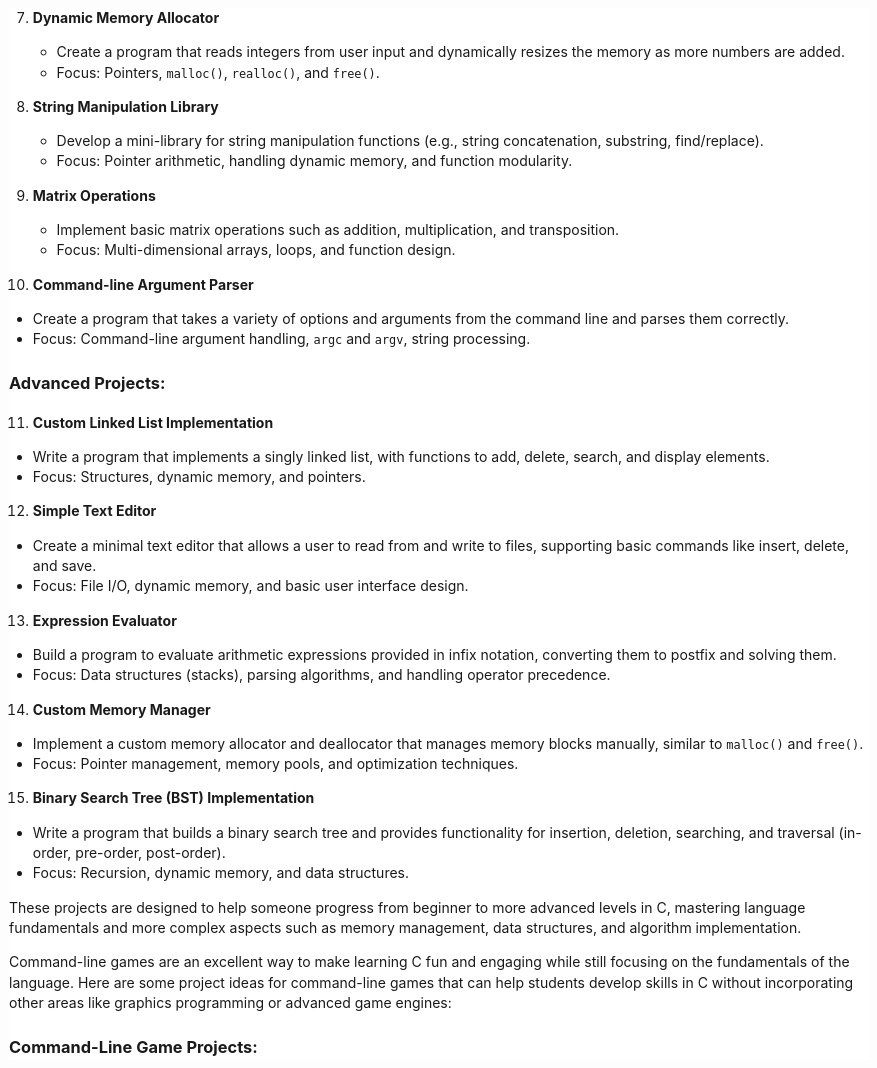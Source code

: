 7. **Dynamic Memory Allocator**
    - Create a program that reads integers from user input and dynamically resizes the memory as more numbers are added.
    - Focus: Pointers, `malloc()`, `realloc()`, and `free()`.

8. **String Manipulation Library**
    - Develop a mini-library for string manipulation functions (e.g., string concatenation, substring, find/replace).
    - Focus: Pointer arithmetic, handling dynamic memory, and function modularity.

9. **Matrix Operations**
    - Implement basic matrix operations such as addition, multiplication, and transposition.
    - Focus: Multi-dimensional arrays, loops, and function design.

10. **Command-line Argument Parser**
- Create a program that takes a variety of options and arguments from the command line and parses them correctly.
- Focus: Command-line argument handling, `argc` and `argv`, string processing.

### Advanced Projects:
11. **Custom Linked List Implementation**
- Write a program that implements a singly linked list, with functions to add, delete, search, and display elements.
- Focus: Structures, dynamic memory, and pointers.

12. **Simple Text Editor**
- Create a minimal text editor that allows a user to read from and write to files, supporting basic commands like insert, delete, and save.
- Focus: File I/O, dynamic memory, and basic user interface design.

13. **Expression Evaluator**
- Build a program to evaluate arithmetic expressions provided in infix notation, converting them to postfix and solving them.
- Focus: Data structures (stacks), parsing algorithms, and handling operator precedence.

14. **Custom Memory Manager**
- Implement a custom memory allocator and deallocator that manages memory blocks manually, similar to `malloc()` and `free()`.
- Focus: Pointer management, memory pools, and optimization techniques.

15. **Binary Search Tree (BST) Implementation**
- Write a program that builds a binary search tree and provides functionality for insertion, deletion, searching, and traversal (in-order, pre-order, post-order).
- Focus: Recursion, dynamic memory, and data structures.

These projects are designed to help someone progress from beginner to more advanced levels in C, mastering language fundamentals and more complex aspects such as memory management, data structures, and algorithm implementation.

Command-line games are an excellent way to make learning C fun and engaging while still focusing on the fundamentals of the language. Here are some project ideas for command-line games that can help students develop skills in C without incorporating other areas like graphics programming or advanced game engines:

### Command-Line Game Projects:

